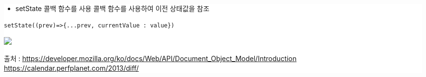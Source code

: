 - setState 콜백 함수를 사용
  콜백 함수를 사용하여 이전 상태값을 참조

```
setState((prev)=>{...prev, currentValue : value})
```

![](https://velog.velcdn.com/images/jutrong/post/930c42d8-ae64-45b1-b8e5-8cb68714d34d/image.png)

출처 : https://developer.mozilla.org/ko/docs/Web/API/Document_Object_Model/Introduction
https://calendar.perfplanet.com/2013/diff/
